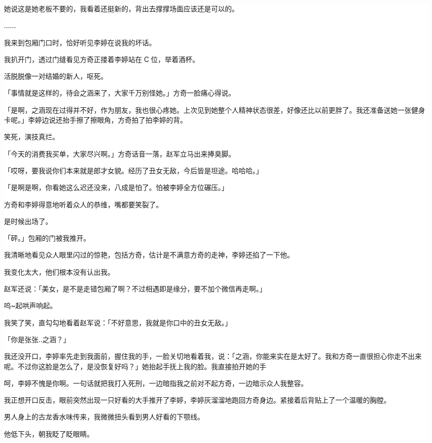 她说这是她老板不要的，我看着还挺新的，背出去撑撑场面应该还是可以的。


......


我来到包厢门口时，恰好听见李婷在说我的坏话。


我扒开门，透过门缝看见方奇正搂着李婷站在 C 位，举着酒杯。


活脱脱像一对结婚的新人，呕死。


「事情就是这样的，待会之涵来了，大家千万别怪她。」方奇一脸痛心得说。


「是啊，之涵现在过得并不好，作为朋友，我也很心疼她。上次见到她整个人精神状态很差，好像还比以前更胖了。我还准备送她一张健身卡呢。」李婷边说还抬手擦了擦眼角，方奇拍了拍李婷的背。


笑死，演技真烂。


「今天的消费我买单，大家尽兴啊。」方奇话音一落，赵军立马出来捧臭脚。


「哎呀，要我说你们本来就是郎才女貌。经历了丑女无敌，今后皆是坦途。哈哈哈。」


「是啊是啊，你看她这么迟还没来，八成是怕了。怕被李婷全方位碾压。」


方奇和李婷得意地听着众人的恭维，嘴都要笑裂了。


是时候出场了。


「砰。」包厢的门被我推开。


我清晰地看见众人眼里闪过的惊艳，包括方奇，估计是不满意方奇的走神，李婷还掐了一下他。


我变化太大，他们根本没有认出我。


赵军还说：「美女，是不是走错包厢了啊？不过相遇即是缘分，要不加个微信再走啊。」


呜~起哄声响起。


我笑了笑，直勾勾地看着赵军说：「不好意思，我就是你口中的丑女无敌。」


「你是张张..之涵？」


我还没开口，李婷率先走到我面前，握住我的手，一脸关切地看着我，说：「之涵，你能来实在是太好了。我和方奇一直很担心你走不出来呢。不过你这脸是怎么了，是没恢复好吗？」她抬起手抚上我的脸。我直接拍开她的手


呵，李婷不愧是你啊。一句话就把我打入死刑，一边暗指我之前对不起方奇，一边暗示众人我整容。 


我正想开口反击，眼前突然出现一只好看的大手推开了李婷，李婷灰溜溜地跑回方奇身边。紧接着后背贴上了一个温暖的胸膛。


男人身上的古龙香水味传来，我微微扭头看到男人好看的下颚线。


他低下头，朝我眨了眨眼睛。
